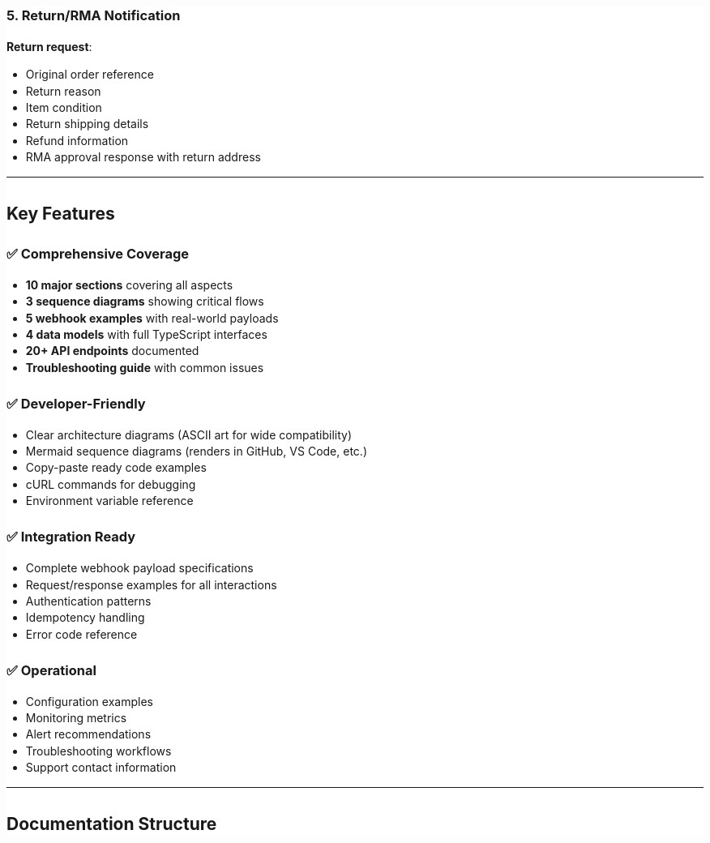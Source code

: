 ### 5. Return/RMA Notification

**Return request**:
- Original order reference
- Return reason
- Item condition
- Return shipping details
- Refund information
- RMA approval response with return address

---

## Key Features

### ✅ Comprehensive Coverage

- **10 major sections** covering all aspects
- **3 sequence diagrams** showing critical flows
- **5 webhook examples** with real-world payloads
- **4 data models** with full TypeScript interfaces
- **20+ API endpoints** documented
- **Troubleshooting guide** with common issues

### ✅ Developer-Friendly

- Clear architecture diagrams (ASCII art for wide compatibility)
- Mermaid sequence diagrams (renders in GitHub, VS Code, etc.)
- Copy-paste ready code examples
- cURL commands for debugging
- Environment variable reference

### ✅ Integration Ready

- Complete webhook payload specifications
- Request/response examples for all interactions
- Authentication patterns
- Idempotency handling
- Error code reference

### ✅ Operational

- Configuration examples
- Monitoring metrics
- Alert recommendations
- Troubleshooting workflows
- Support contact information

---

## Documentation Structure
